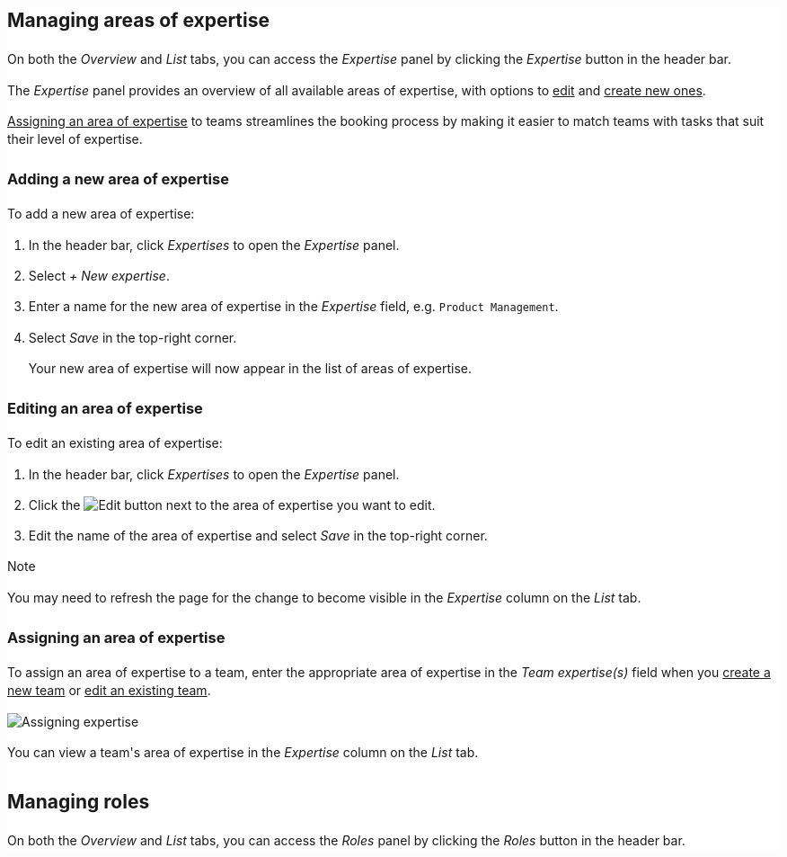 ## Managing areas of expertise

On both the *Overview* and *List* tabs, you can access the *Expertise* panel by clicking the *Expertise* button in the header bar.



The *Expertise* panel provides an overview of all available areas of expertise, with options to [edit](#editing-an-area-of-expertise) and [create new ones](#adding-a-new-area-of-expertise).

[Assigning an area of expertise](#assigning-an-area-of-expertise) to teams streamlines the booking process by making it easier to match teams with tasks that suit their level of expertise.

### Adding a new area of expertise

To add a new area of expertise:

1. In the header bar, click *Expertises* to open the *Expertise* panel.

1. Select *+ New expertise*.

1. Enter a name for the new area of expertise in the *Expertise* field, e.g. `Product Management`.

1. Select *Save* in the top-right corner.

   Your new area of expertise will now appear in the list of areas of expertise.

### Editing an area of expertise

To edit an existing area of expertise:

1. In the header bar, click *Expertises* to open the *Expertise* panel.

1. Click the ![Edit](~/user-guide/images/PO_Edit.png) button next to the area of expertise you want to edit.

1. Edit the name of the area of expertise and select *Save* in the top-right corner.

> [!NOTE]
> You may need to refresh the page for the change to become visible in the *Expertise* column on the *List* tab.

### Assigning an area of expertise

To assign an area of expertise to a team, enter the appropriate area of expertise in the *Team expertise(s)* field when you [create a new team](#adding-a-new-team) or [edit an existing team](#editing-a-team).

![Assigning expertise](~/user-guide/images/Assigning_Expertise.png)

You can view a team's area of expertise in the *Expertise* column on the *List* tab.

## Managing roles

On both the *Overview* and *List* tabs, you can access the *Roles* panel by clicking the *Roles* button in the header bar.
